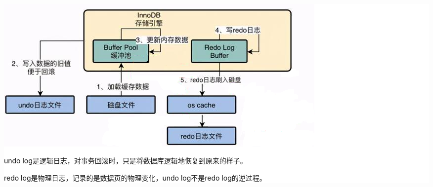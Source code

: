 ![image-20220328141502562](images/第14章_MySQL事务日志/image-20220328141502562.png)



undo log是逻辑日志，对事务回滚时，只是将数据库逻辑地恢复到原来的样子。

redo log是物理日志，记录的是数据页的物理变化，undo log不是redo log的逆过程。  
